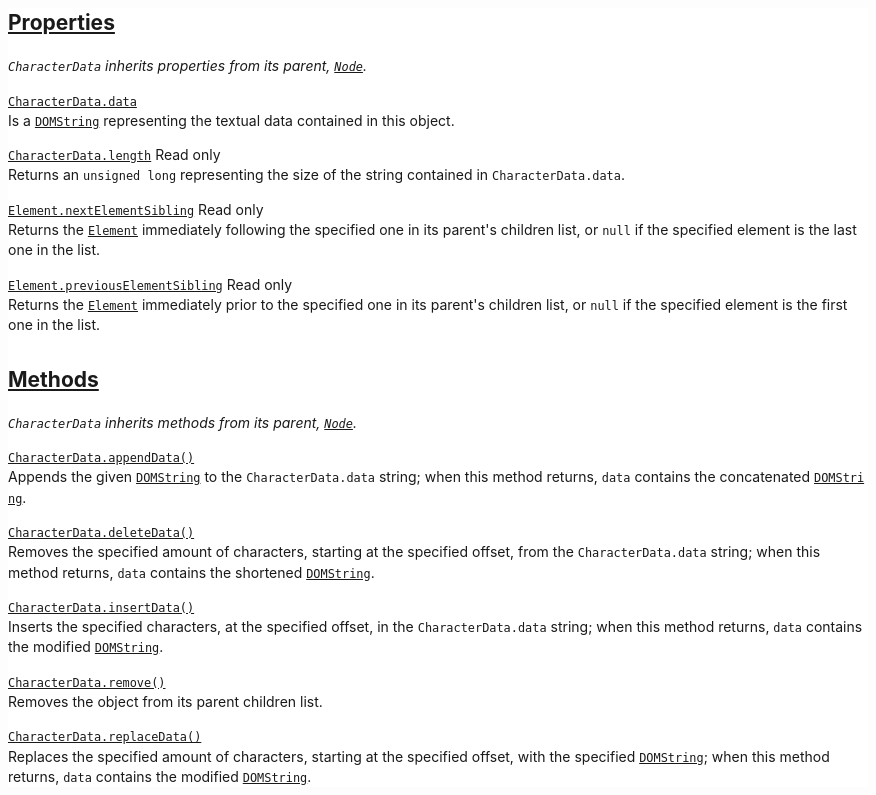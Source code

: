 [Properties](#properties "Permalink to Properties")
---------------------------------------------------

*`CharacterData` inherits properties from its parent, [`Node`](https://developer.mozilla.org/en-US/docs/Web/API/Node).*

[`CharacterData.data`](https://developer.mozilla.org/en-US/docs/Web/API/CharacterData/data)  
Is a [`DOMString`](https://developer.mozilla.org/en-US/docs/Web/API/DOMString) representing the textual data contained in this object.

[`CharacterData.length`](https://developer.mozilla.org/en-US/docs/Web/API/CharacterData/length) <span class="badge inline readonly" title="This value may not be changed.">Read only </span>  
Returns an `unsigned long` representing the size of the string contained in `CharacterData.data`.

[`Element.nextElementSibling`](https://developer.mozilla.org/en-US/docs/Web/API/Element/nextElementSibling) <span class="badge inline readonly" title="This value may not be changed.">Read only </span>  
Returns the [`Element`](https://developer.mozilla.org/en-US/docs/Web/API/Element) immediately following the specified one in its parent's children list, or `null` if the specified element is the last one in the list.

[`Element.previousElementSibling`](https://developer.mozilla.org/en-US/docs/Web/API/Element/previousElementSibling) <span class="badge inline readonly" title="This value may not be changed.">Read only </span>  
Returns the [`Element`](https://developer.mozilla.org/en-US/docs/Web/API/Element) immediately prior to the specified one in its parent's children list, or `null` if the specified element is the first one in the list.

[Methods](#methods "Permalink to Methods")
------------------------------------------

*`CharacterData` inherits methods from its parent, [`Node`](https://developer.mozilla.org/en-US/docs/Web/API/Node).*

[`CharacterData.appendData()`](https://developer.mozilla.org/en-US/docs/Web/API/CharacterData/appendData)  
Appends the given [`DOMString`](https://developer.mozilla.org/en-US/docs/Web/API/DOMString) to the `CharacterData.data` string; when this method returns, `data` contains the concatenated [`DOMString`](https://developer.mozilla.org/en-US/docs/Web/API/DOMString).

[`CharacterData.deleteData()`](https://developer.mozilla.org/en-US/docs/Web/API/CharacterData/deleteData)  
Removes the specified amount of characters, starting at the specified offset, from the `CharacterData.data` string; when this method returns, `data` contains the shortened [`DOMString`](https://developer.mozilla.org/en-US/docs/Web/API/DOMString).

[`CharacterData.insertData()`](https://developer.mozilla.org/en-US/docs/Web/API/CharacterData/insertData)  
Inserts the specified characters, at the specified offset, in the `CharacterData.data` string; when this method returns, `data` contains the modified [`DOMString`](https://developer.mozilla.org/en-US/docs/Web/API/DOMString).

[`CharacterData.remove()`](https://developer.mozilla.org/en-US/docs/Web/API/CharacterData/remove)  
Removes the object from its parent children list.

[`CharacterData.replaceData()`](https://developer.mozilla.org/en-US/docs/Web/API/CharacterData/replaceData)  
Replaces the specified amount of characters, starting at the specified offset, with the specified [`DOMString`](https://developer.mozilla.org/en-US/docs/Web/API/DOMString); when this method returns, `data` contains the modified [`DOMString`](https://developer.mozilla.org/en-US/docs/Web/API/DOMString).
